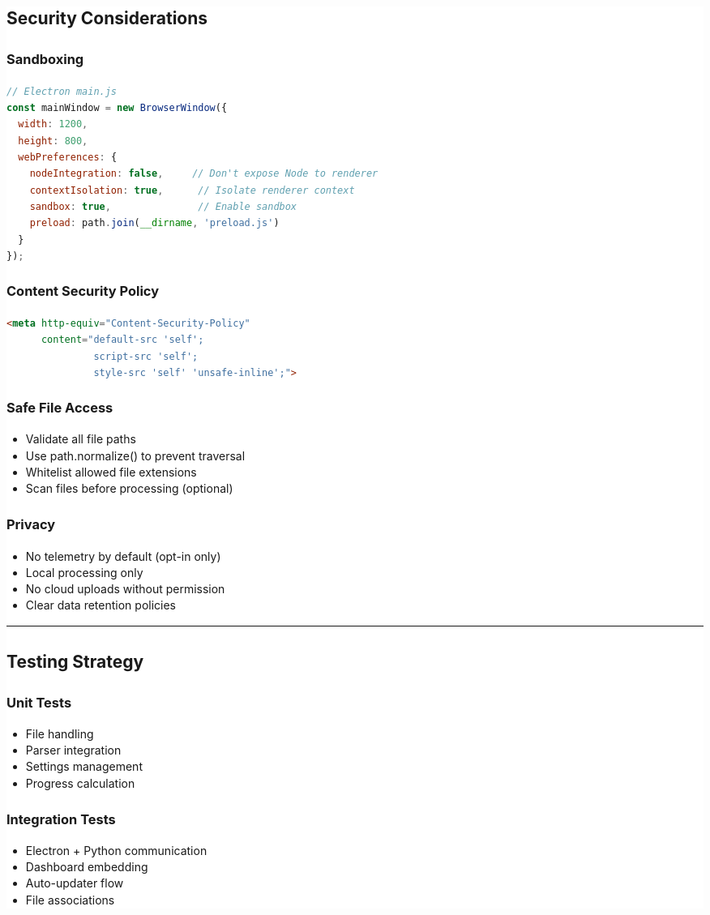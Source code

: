 
## Security Considerations

### Sandboxing
```javascript
// Electron main.js
const mainWindow = new BrowserWindow({
  width: 1200,
  height: 800,
  webPreferences: {
    nodeIntegration: false,     // Don't expose Node to renderer
    contextIsolation: true,      // Isolate renderer context
    sandbox: true,               // Enable sandbox
    preload: path.join(__dirname, 'preload.js')
  }
});
```

### Content Security Policy
```html
<meta http-equiv="Content-Security-Policy"
      content="default-src 'self';
               script-src 'self';
               style-src 'self' 'unsafe-inline';">
```

### Safe File Access
- Validate all file paths
- Use path.normalize() to prevent traversal
- Whitelist allowed file extensions
- Scan files before processing (optional)

### Privacy
- No telemetry by default (opt-in only)
- Local processing only
- No cloud uploads without permission
- Clear data retention policies

---

## Testing Strategy

### Unit Tests
- File handling
- Parser integration
- Settings management
- Progress calculation

### Integration Tests
- Electron + Python communication
- Dashboard embedding
- Auto-updater flow
- File associations
